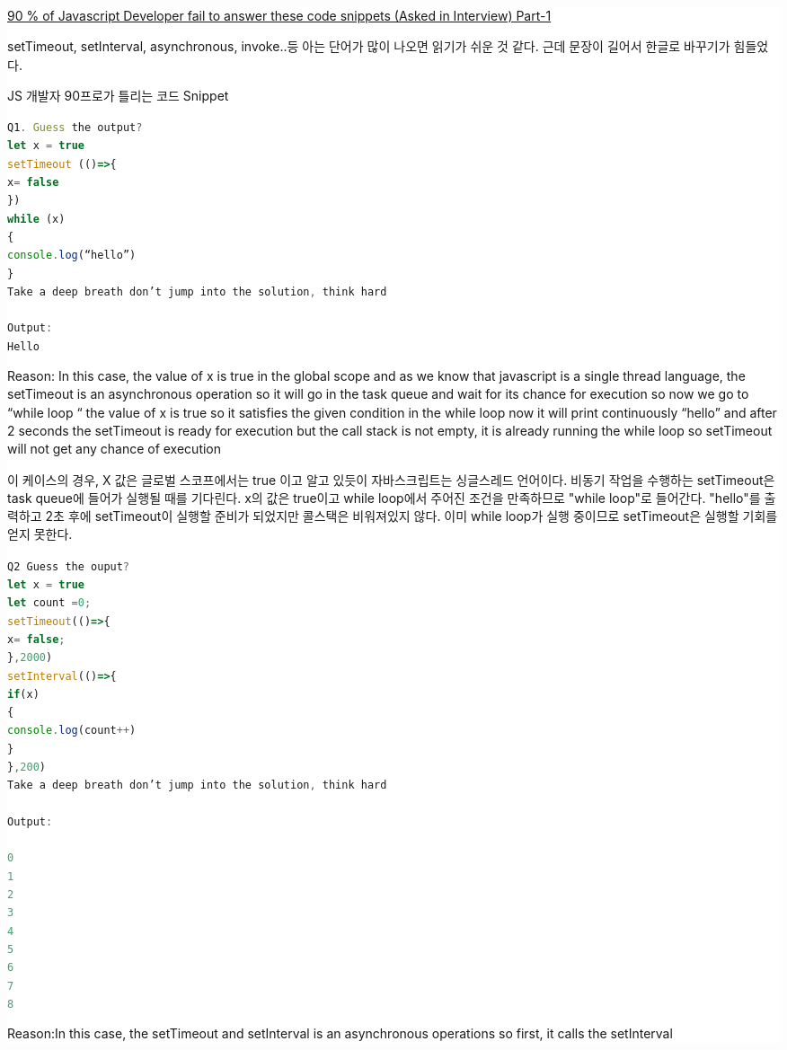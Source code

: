 

[90 % of Javascript Developer fail to answer these code snippets (Asked in Interview) Part-1](https://vineetmishrahbk.medium.com/90-of-javascript-developer-fail-to-answer-these-code-snippets-asked-in-interview-436e00ec1287)

setTimeout, setInterval, asynchronous, invoke..등 아는 단어가 많이 나오면 읽기가 쉬운 것 같다. 근데 문장이 길어서 한글로 바꾸기가 힘들었다.

 

JS 개발자 90프로가 틀리는 코드 Snippet  
```js
Q1. Guess the output?
let x = true
setTimeout (()=>{
x= false
})
while (x)
{
console.log(“hello”)
}
Take a deep breath don’t jump into the solution, think hard

Output:
Hello
```
Reason: In this case, the value of x is true in the global scope and as we know that javascript is a single thread language, the setTimeout is an asynchronous operation so it will go in the task queue and wait for its chance for execution so now we go to “while loop “ the value of x is true so it satisfies the given condition in the while loop now it will print continuously “hello” and after 2 seconds the setTimeout is ready for execution but the call stack is not empty, it is already running the while loop so setTimeout will not get any chance of execution  

이 케이스의 경우, X 값은 글로벌 스코프에서는 true 이고 알고 있듯이 자바스크립트는 싱글스레드 언어이다. 
비동기 작업을 수행하는 setTimeout은 task queue에 들어가 실행될 때를 기다린다. x의 값은 true이고 while loop에서 주어진 조건을 만족하므로 "while loop"로 들어간다. "hello"를 출력하고 2초 후에 setTimeout이 실행할 준비가 되었지만 콜스택은 비워져있지 않다. 이미 while loop가 실행 중이므로 setTimeout은 실행할 기회를 얻지 못한다.

```js
Q2 Guess the ouput?
let x = true
let count =0;
setTimeout(()=>{
x= false;
},2000)
setInterval(()=>{
if(x)
{
console.log(count++)
}
},200)
Take a deep breath don’t jump into the solution, think hard

Output:

0
1
2
3
4
5
6
7
8
```
Reason:In this case, the setTimeout and setInterval is an asynchronous operations so first, it calls the setInterval